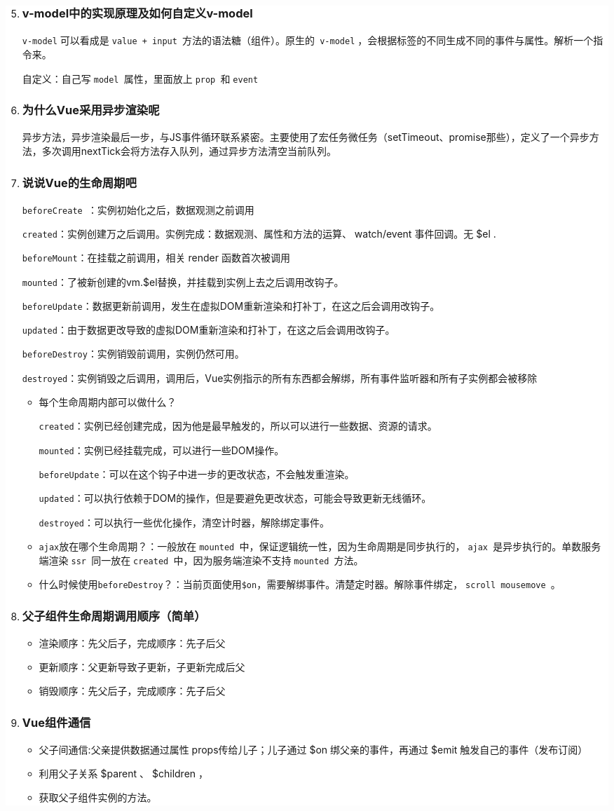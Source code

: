 5. ### v-model中的实现原理及如何自定义v-model

   `v-model` 可以看成是 `value + input `方法的语法糖（组件）。原生的` v-model` ，会根据标签的不同生成不同的事件与属性。解析一个指令来。
   
   自定义：自己写 `model `属性，里面放上 `prop `和 `event`
   
6. ### 为什么Vue采用异步渲染呢

   异步方法，异步渲染最后一步，与JS事件循环联系紧密。主要使用了宏任务微任务（setTimeout、promise那些），定义了一个异步方法，多次调用nextTick会将方法存入队列，通过异步方法清空当前队列。
   
7. ### 说说Vue的生命周期吧

   `beforeCreate `：实例初始化之后，数据观测之前调用
   
   `created`：实例创建万之后调用。实例完成：数据观测、属性和方法的运算、 watch/event 事件回调。无 $el .
   
   `beforeMount`：在挂载之前调用，相关 render 函数首次被调用
   
   `mounted`：了被新创建的vm.$el替换，并挂载到实例上去之后调用改钩子。
   
   `beforeUpdate`：数据更新前调用，发生在虚拟DOM重新渲染和打补丁，在这之后会调用改钩子。
   
   `updated`：由于数据更改导致的虚拟DOM重新渲染和打补丁，在这之后会调用改钩子。
   
   `beforeDestroy`：实例销毁前调用，实例仍然可用。
   
   `destroyed`：实例销毁之后调用，调用后，Vue实例指示的所有东西都会解绑，所有事件监听器和所有子实例都会被移除
   
   
   
   - 每个生命周期内部可以做什么？
   
       `created`：实例已经创建完成，因为他是最早触发的，所以可以进行一些数据、资源的请求。
       
       `mounted`：实例已经挂载完成，可以进行一些DOM操作。
       
       `beforeUpdate`：可以在这个钩子中进一步的更改状态，不会触发重渲染。
       
       `updated`：可以执行依赖于DOM的操作，但是要避免更改状态，可能会导致更新无线循环。
       
       `destroyed`：可以执行一些优化操作，清空计时器，解除绑定事件。
       
       
   
   - `ajax`放在哪个生命周期？：一般放在 `mounted `中，保证逻辑统一性，因为生命周期是同步执行的， `ajax `是异步执行的。单数服务端渲染 `ssr `同一放在 `created `中，因为服务端渲染不支持 `mounted `方法。
   - 什么时候使用`beforeDestroy`？：当前页面使用` $on `，需要解绑事件。清楚定时器。解除事件绑定， `scroll mousemove `。
   
8. ### 父子组件生命周期调用顺序（简单）

   - 渲染顺序：先父后子，完成顺序：先子后父

   - 更新顺序：父更新导致子更新，子更新完成后父

   - 销毁顺序：先父后子，完成顺序：先子后父

     

9. ### Vue组件通信

   - 父子间通信:父亲提供数据通过属性 props传给儿子；儿子通过 $on 绑父亲的事件，再通过 $emit 触发自己的事件（发布订阅）

   - 利用父子关系 $parent 、 $children ，

   - 获取父子组件实例的方法。
